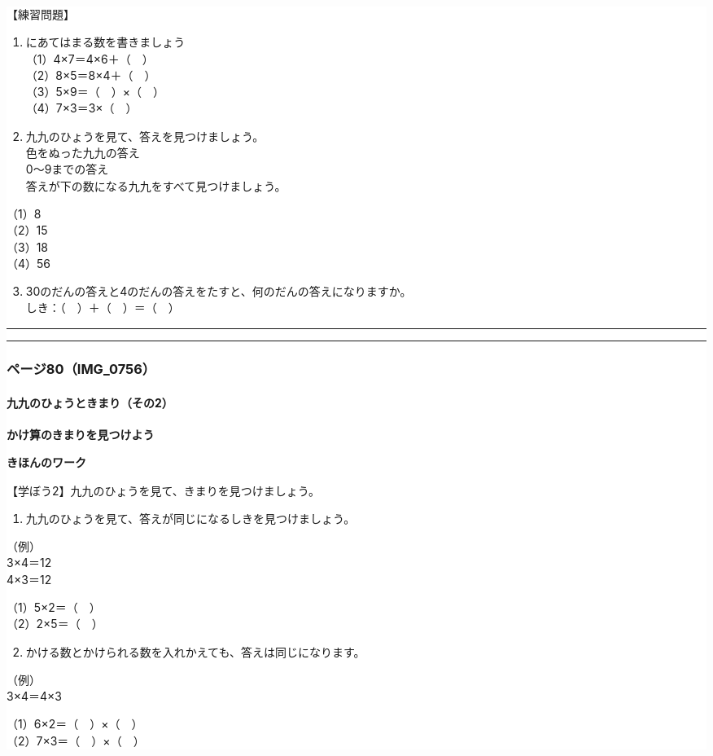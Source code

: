 【練習問題】

1. にあてはまる数を書きましょう  
   （1）4×7＝4×6＋（　）  
   （2）8×5＝8×4＋（　）  
   （3）5×9＝（　）×（　）  
   （4）7×3＝3×（　）

2. 九九のひょうを見て、答えを見つけましょう。  
   色をぬった九九の答え  
   0～9までの答え  
   答えが下の数になる九九をすべて見つけましょう。

（1）8  
（2）15  
（3）18  
（4）56

3. 30のだんの答えと4のだんの答えをたすと、何のだんの答えになりますか。  
   しき：（　）＋（　）＝（　）

---












---

### ページ80（IMG_0756）

#### 九九のひょうときまり（その2）
**かけ算のきまりを見つけよう**

**きほんのワーク**

【学ぼう2】九九のひょうを見て、きまりを見つけましょう。

1. 九九のひょうを見て、答えが同じになるしきを見つけましょう。

（例）  
3×4＝12  
4×3＝12

（1）5×2＝（　）  
（2）2×5＝（　）

2. かける数とかけられる数を入れかえても、答えは同じになります。

（例）  
3×4＝4×3

（1）6×2＝（　）×（　）  
（2）7×3＝（　）×（　）
